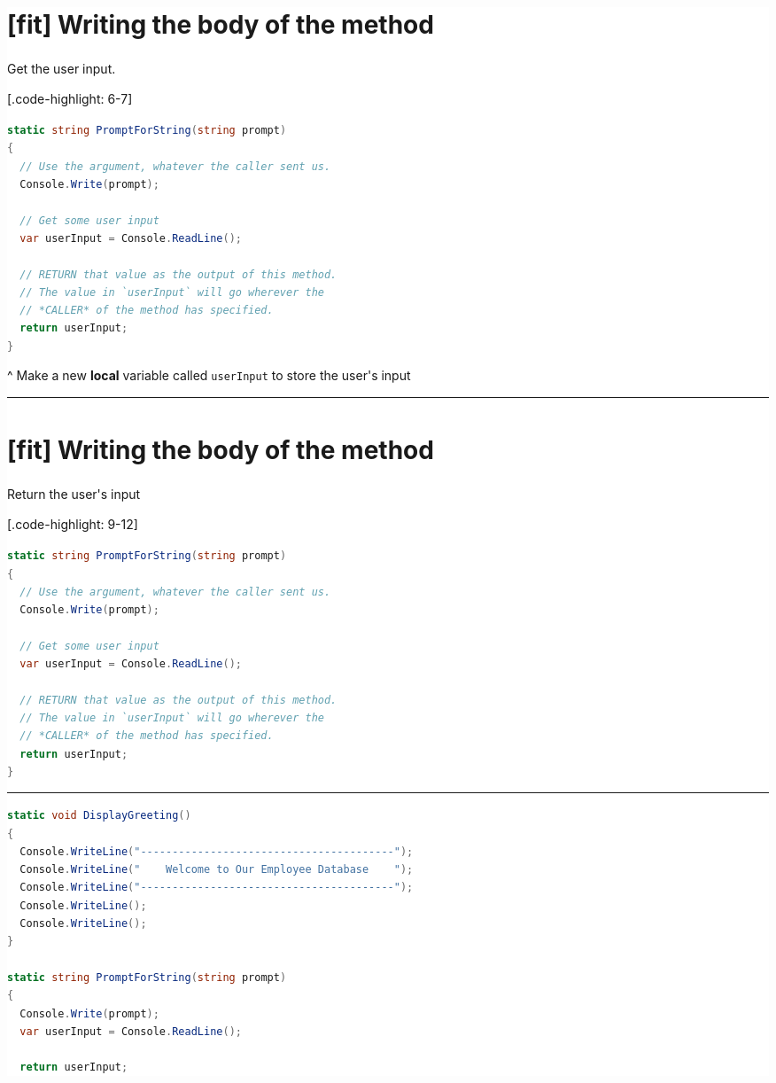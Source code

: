 # [fit] Writing the body of the method

Get the user input.

[.code-highlight: 6-7]

```csharp
static string PromptForString(string prompt)
{
  // Use the argument, whatever the caller sent us.
  Console.Write(prompt);

  // Get some user input
  var userInput = Console.ReadLine();

  // RETURN that value as the output of this method.
  // The value in `userInput` will go wherever the
  // *CALLER* of the method has specified.
  return userInput;
}
```

^ Make a new **local** variable called `userInput` to store the user's input

---

# [fit] Writing the body of the method

Return the user's input

[.code-highlight: 9-12]

```csharp
static string PromptForString(string prompt)
{
  // Use the argument, whatever the caller sent us.
  Console.Write(prompt);

  // Get some user input
  var userInput = Console.ReadLine();

  // RETURN that value as the output of this method.
  // The value in `userInput` will go wherever the
  // *CALLER* of the method has specified.
  return userInput;
}
```

---

```csharp
static void DisplayGreeting()
{
  Console.WriteLine("----------------------------------------");
  Console.WriteLine("    Welcome to Our Employee Database    ");
  Console.WriteLine("----------------------------------------");
  Console.WriteLine();
  Console.WriteLine();
}

static string PromptForString(string prompt)
{
  Console.Write(prompt);
  var userInput = Console.ReadLine();

  return userInput;
```

[^1]: There are two hard things in computer science: